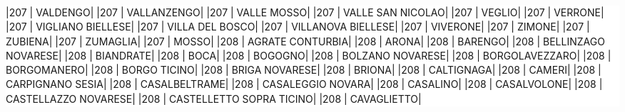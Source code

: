 |207 | VALDENGO|
|207 | VALLANZENGO|
|207 | VALLE MOSSO|
|207 | VALLE SAN NICOLAO|
|207 | VEGLIO|
|207 | VERRONE|
|207 | VIGLIANO BIELLESE|
|207 | VILLA DEL BOSCO|
|207 | VILLANOVA BIELLESE|
|207 | VIVERONE|
|207 | ZIMONE|
|207 | ZUBIENA|
|207 | ZUMAGLIA|
|207 | MOSSO|
|208 | AGRATE CONTURBIA|
|208 | ARONA|
|208 | BARENGO|
|208 | BELLINZAGO NOVARESE|
|208 | BIANDRATE|
|208 | BOCA|
|208 | BOGOGNO|
|208 | BOLZANO NOVARESE|
|208 | BORGOLAVEZZARO|
|208 | BORGOMANERO|
|208 | BORGO TICINO|
|208 | BRIGA NOVARESE|
|208 | BRIONA|
|208 | CALTIGNAGA|
|208 | CAMERI|
|208 | CARPIGNANO SESIA|
|208 | CASALBELTRAME|
|208 | CASALEGGIO NOVARA|
|208 | CASALINO|
|208 | CASALVOLONE|
|208 | CASTELLAZZO NOVARESE|
|208 | CASTELLETTO SOPRA TICINO|
|208 | CAVAGLIETTO|
